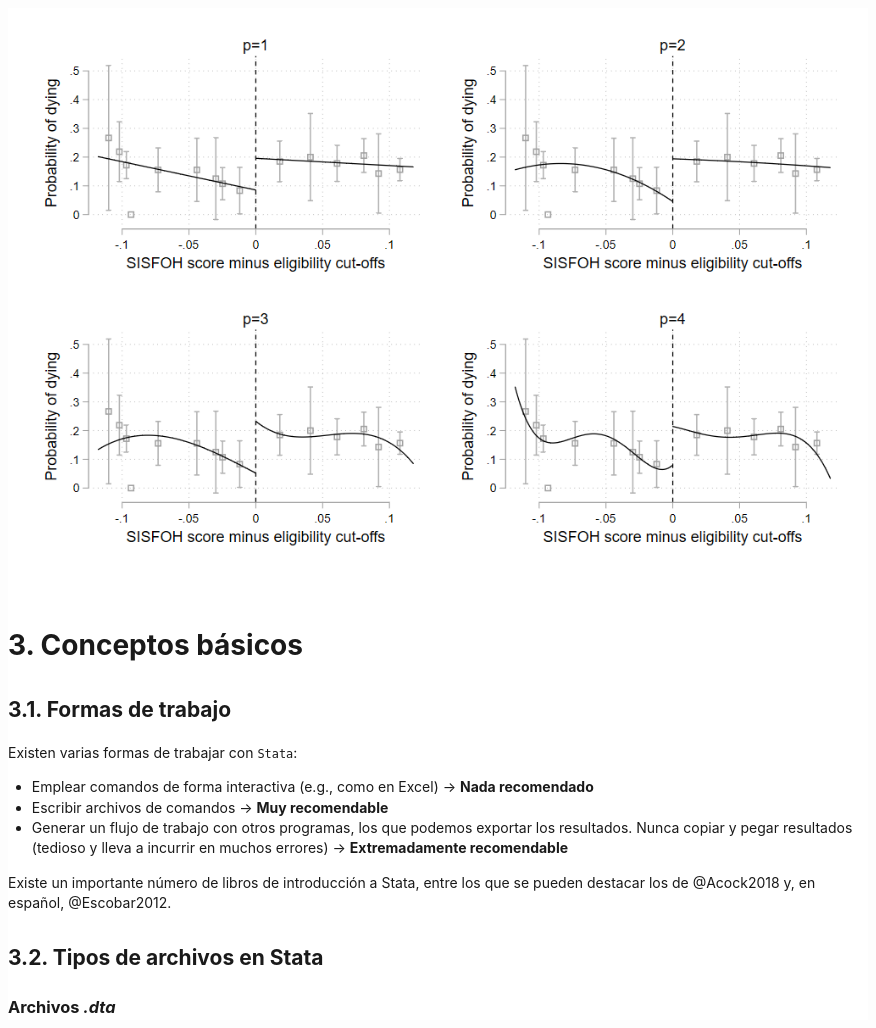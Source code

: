 ![ITT estimator assuming different order of polynomials](Fig_Change_Probability.png)

# 3. Conceptos básicos

## 3.1. Formas de trabajo

Existen varias formas de trabajar con `Stata`:

* Emplear comandos de forma interactiva (e.g., como en Excel) $\rightarrow$ **Nada recomendado**
* Escribir archivos de comandos $\rightarrow$ **Muy recomendable**
* Generar un flujo de trabajo con otros programas, los que podemos exportar los resultados. Nunca copiar y pegar resultados (tedioso y lleva a incurrir  en muchos errores) $\rightarrow$ **Extremadamente recomendable**

Existe un importante número de libros de introducción a Stata, entre los que se pueden destacar los de @Acock2018 y, en español, @Escobar2012.

## 3.2. Tipos de archivos en Stata

### Archivos *.dta*
